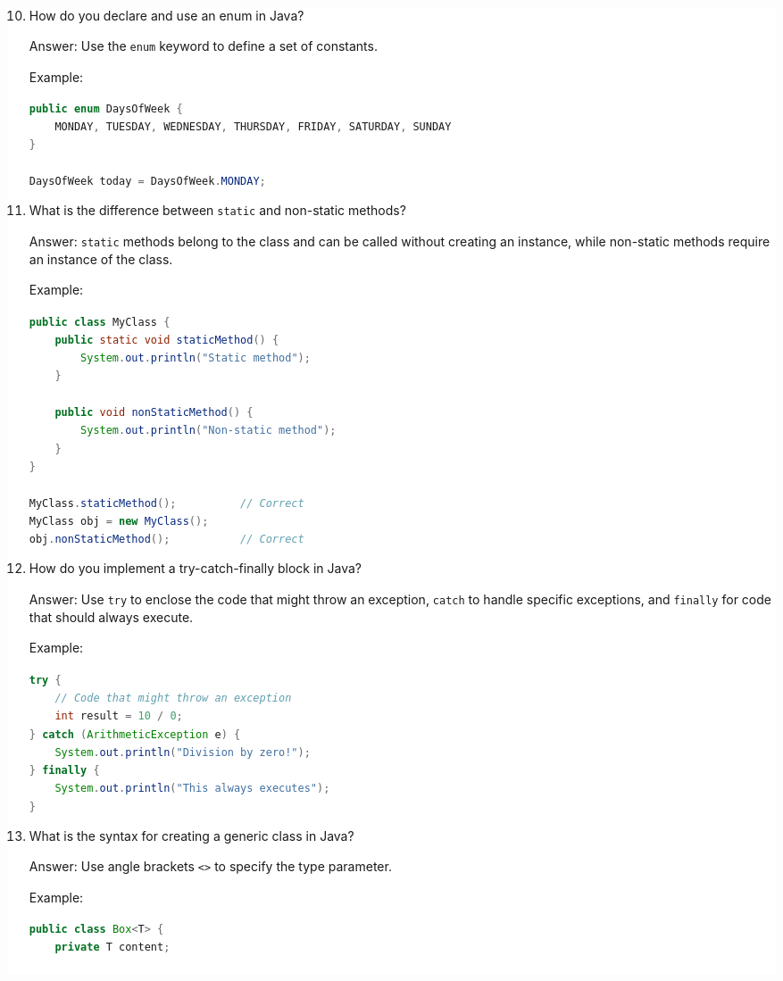 10. How do you declare and use an enum in Java?

    Answer: Use the `enum` keyword to define a set of constants.
    
    Example:
    ```java
    public enum DaysOfWeek {
        MONDAY, TUESDAY, WEDNESDAY, THURSDAY, FRIDAY, SATURDAY, SUNDAY
    }
    
    DaysOfWeek today = DaysOfWeek.MONDAY;
    ```

11. What is the difference between `static` and non-static methods?

    Answer: `static` methods belong to the class and can be called without creating an instance, while non-static methods require an instance of the class.
    
    Example:
    ```java
    public class MyClass {
        public static void staticMethod() {
            System.out.println("Static method");
        }
        
        public void nonStaticMethod() {
            System.out.println("Non-static method");
        }
    }
    
    MyClass.staticMethod();          // Correct
    MyClass obj = new MyClass();
    obj.nonStaticMethod();           // Correct
    ```

12. How do you implement a try-catch-finally block in Java?

    Answer: Use `try` to enclose the code that might throw an exception, `catch` to handle specific exceptions, and `finally` for code that should always execute.
    
    Example:
    ```java
    try {
        // Code that might throw an exception
        int result = 10 / 0;
    } catch (ArithmeticException e) {
        System.out.println("Division by zero!");
    } finally {
        System.out.println("This always executes");
    }
    ```

13. What is the syntax for creating a generic class in Java?

    Answer: Use angle brackets `<>` to specify the type parameter.
    
    Example:
    ```java
    public class Box<T> {
        private T content;
        
